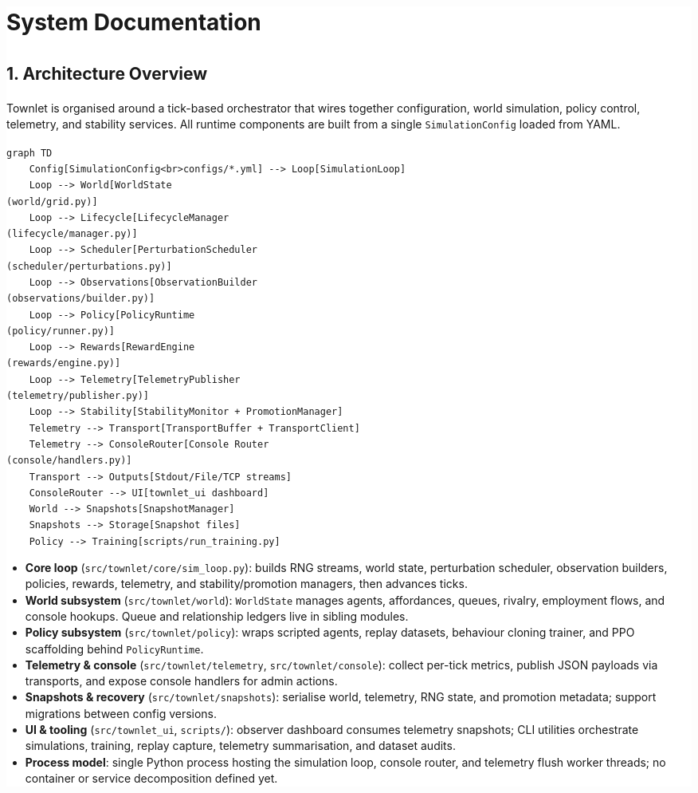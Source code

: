 # System Documentation

## 1. Architecture Overview

Townlet is organised around a tick-based orchestrator that wires together configuration, world simulation, policy control, telemetry, and stability services. All runtime components are built from a single `SimulationConfig` loaded from YAML.

```mermaid
graph TD
    Config[SimulationConfig<br>configs/*.yml] --> Loop[SimulationLoop]
    Loop --> World[WorldState
(world/grid.py)]
    Loop --> Lifecycle[LifecycleManager
(lifecycle/manager.py)]
    Loop --> Scheduler[PerturbationScheduler
(scheduler/perturbations.py)]
    Loop --> Observations[ObservationBuilder
(observations/builder.py)]
    Loop --> Policy[PolicyRuntime
(policy/runner.py)]
    Loop --> Rewards[RewardEngine
(rewards/engine.py)]
    Loop --> Telemetry[TelemetryPublisher
(telemetry/publisher.py)]
    Loop --> Stability[StabilityMonitor + PromotionManager]
    Telemetry --> Transport[TransportBuffer + TransportClient]
    Telemetry --> ConsoleRouter[Console Router
(console/handlers.py)]
    Transport --> Outputs[Stdout/File/TCP streams]
    ConsoleRouter --> UI[townlet_ui dashboard]
    World --> Snapshots[SnapshotManager]
    Snapshots --> Storage[Snapshot files]
    Policy --> Training[scripts/run_training.py]
```

* **Core loop** (`src/townlet/core/sim_loop.py`): builds RNG streams, world state, perturbation scheduler, observation builders, policies, rewards, telemetry, and stability/promotion managers, then advances ticks.
* **World subsystem** (`src/townlet/world`): `WorldState` manages agents, affordances, queues, rivalry, employment flows, and console hookups. Queue and relationship ledgers live in sibling modules.
* **Policy subsystem** (`src/townlet/policy`): wraps scripted agents, replay datasets, behaviour cloning trainer, and PPO scaffolding behind `PolicyRuntime`.
* **Telemetry & console** (`src/townlet/telemetry`, `src/townlet/console`): collect per-tick metrics, publish JSON payloads via transports, and expose console handlers for admin actions.
* **Snapshots & recovery** (`src/townlet/snapshots`): serialise world, telemetry, RNG state, and promotion metadata; support migrations between config versions.
* **UI & tooling** (`src/townlet_ui`, `scripts/`): observer dashboard consumes telemetry snapshots; CLI utilities orchestrate simulations, training, replay capture, telemetry summarisation, and dataset audits.
* **Process model**: single Python process hosting the simulation loop, console router, and telemetry flush worker threads; no container or service decomposition defined yet.
